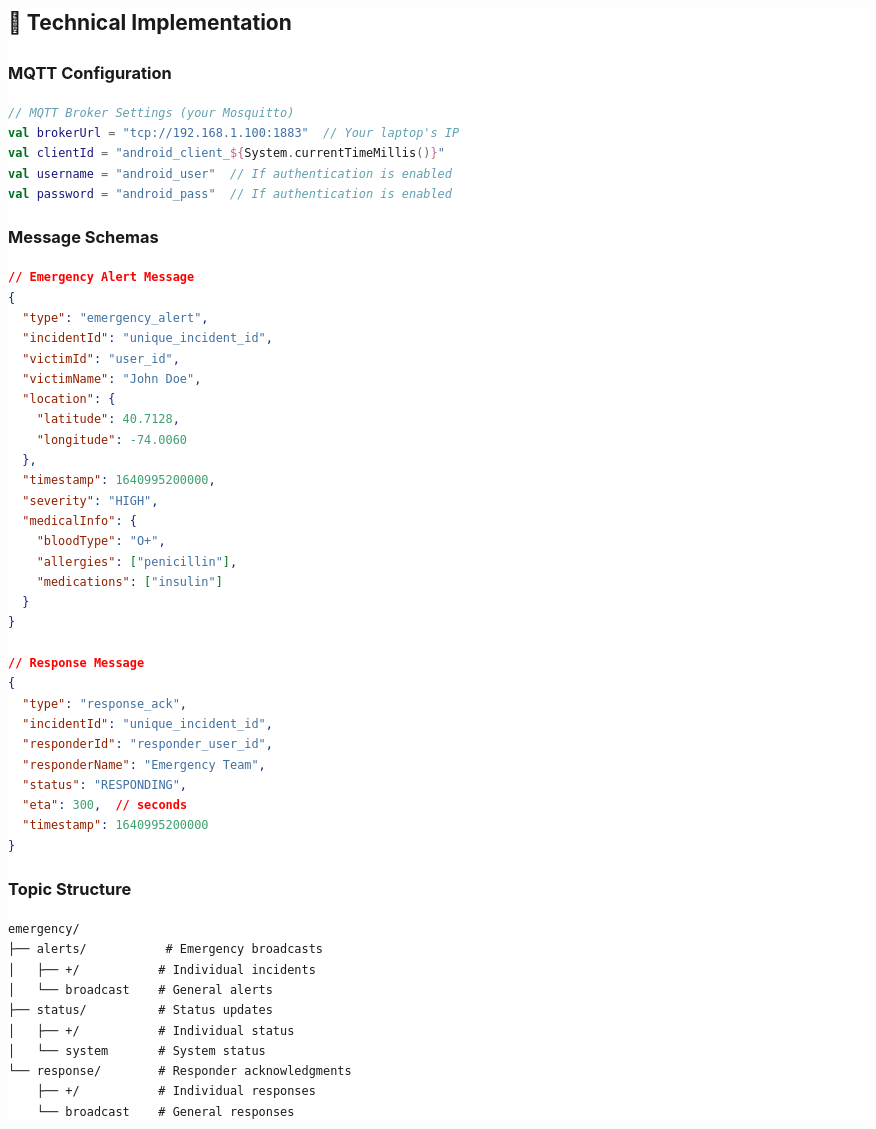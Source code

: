 ## 🔧 Technical Implementation

### MQTT Configuration
```kotlin
// MQTT Broker Settings (your Mosquitto)
val brokerUrl = "tcp://192.168.1.100:1883"  // Your laptop's IP
val clientId = "android_client_${System.currentTimeMillis()}"
val username = "android_user"  // If authentication is enabled
val password = "android_pass"  // If authentication is enabled
```

### Message Schemas
```json
// Emergency Alert Message
{
  "type": "emergency_alert",
  "incidentId": "unique_incident_id",
  "victimId": "user_id",
  "victimName": "John Doe",
  "location": {
    "latitude": 40.7128,
    "longitude": -74.0060
  },
  "timestamp": 1640995200000,
  "severity": "HIGH",
  "medicalInfo": {
    "bloodType": "O+",
    "allergies": ["penicillin"],
    "medications": ["insulin"]
  }
}

// Response Message
{
  "type": "response_ack",
  "incidentId": "unique_incident_id",
  "responderId": "responder_user_id",
  "responderName": "Emergency Team",
  "status": "RESPONDING",
  "eta": 300,  // seconds
  "timestamp": 1640995200000
}
```

### Topic Structure
```
emergency/
├── alerts/           # Emergency broadcasts
│   ├── +/           # Individual incidents
│   └── broadcast    # General alerts
├── status/          # Status updates
│   ├── +/           # Individual status
│   └── system       # System status
└── response/        # Responder acknowledgments
    ├── +/           # Individual responses
    └── broadcast    # General responses
```
